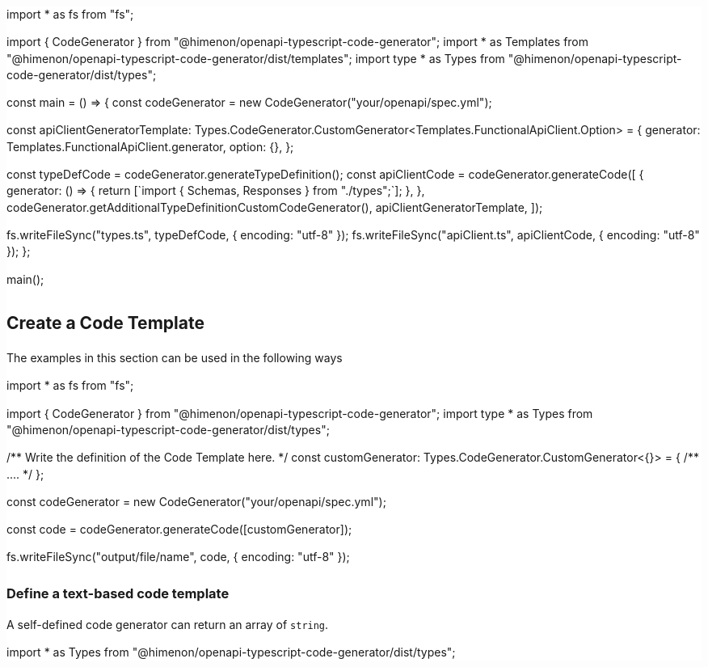 import \* as fs from "fs";

import { CodeGenerator } from "@himenon/openapi-typescript-code-generator";
import \* as Templates from "@himenon/openapi-typescript-code-generator/dist/templates";
import type \* as Types from "@himenon/openapi-typescript-code-generator/dist/types";

const main \= () \=> {
  const codeGenerator \= new CodeGenerator("your/openapi/spec.yml");

  const apiClientGeneratorTemplate: Types.CodeGenerator.CustomGenerator<Templates.FunctionalApiClient.Option\> \= {
    generator: Templates.FunctionalApiClient.generator,
    option: {},
  };

  const typeDefCode \= codeGenerator.generateTypeDefinition();
  const apiClientCode \= codeGenerator.generateCode(\[
    {
      generator: () \=> {
        return \[\`import { Schemas, Responses } from "./types";\`\];
      },
    },
    codeGenerator.getAdditionalTypeDefinitionCustomCodeGenerator(),
    apiClientGeneratorTemplate,
  \]);

  fs.writeFileSync("types.ts", typeDefCode, { encoding: "utf-8" });
  fs.writeFileSync("apiClient.ts", apiClientCode, { encoding: "utf-8" });
};

main();

Create a Code Template
----------------------

The examples in this section can be used in the following ways

import \* as fs from "fs";

import { CodeGenerator } from "@himenon/openapi-typescript-code-generator";
import type \* as Types from "@himenon/openapi-typescript-code-generator/dist/types";

/\*\* Write the definition of the Code Template here. \*/
const customGenerator: Types.CodeGenerator.CustomGenerator<{}\> \= {
  /\*\* .... \*/
};

const codeGenerator \= new CodeGenerator("your/openapi/spec.yml");

const code \= codeGenerator.generateCode(\[customGenerator\]);

fs.writeFileSync("output/file/name", code, { encoding: "utf-8" });

### Define a text-based code template

A self-defined code generator can return an array of `string`.

import \* as Types from "@himenon/openapi-typescript-code-generator/dist/types";
